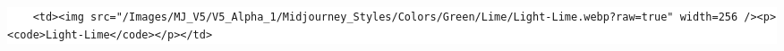 		<td><img src="/Images/MJ_V5/V5_Alpha_1/Midjourney_Styles/Colors/Green/Lime/Light-Lime.webp?raw=true" width=256 /><p><code>Light-Lime</code></p></td>